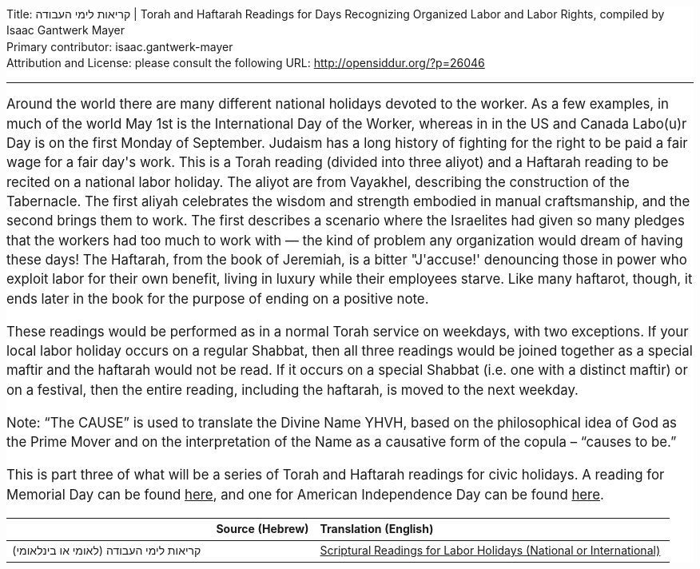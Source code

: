 <html>
<head></head>
<body>
Title: קריאות לימי העבודה | Torah and Haftarah Readings for Days Recognizing Organized Labor and Labor Rights, compiled by Isaac Gantwerk Mayer<br />
Primary contributor: isaac.gantwerk-mayer<br />
Attribution and License: please consult the following URL: <a href="http://opensiddur.org/?p=26046">http://opensiddur.org/?p=26046</a>
<p />
<hr />

<div class="english" style="font-size: 1.2em;">
Around the world there are many different national holidays devoted to the worker. As a few examples, in much of the world May 1st is the International Day of the Worker, whereas in in the US and Canada Labo(u)r Day is on the first Monday of September. Judaism has a long history of fighting for the right to be paid a fair wage for a fair day's work. This is a Torah reading (divided into three aliyot) and a Haftarah reading to be recited on a national labor holiday. The aliyot are from Vayakhel, describing the construction of the Tabernacle. The first aliyah celebrates the wisdom and strength embodied in manual craftsmanship, and the second brings them to work. The first describes a scenario where the Israelites had given so many pledges that the workers had too much to work with — the kind of problem any organization would dream of having these days! The Haftarah, from the book of Jeremiah, is a bitter "J'accuse!' denouncing those in power who exploit labor for their own benefit, living in luxury while their employees starve. Like many haftarot, though, it ends later in the book for the purpose of ending on a positive note.

These readings would be performed as in a normal Torah service on weekdays, with two exceptions. If your local labor holiday occurs on a regular Shabbat, then all three readings would be joined together as a special maftir and the haftarah would not be read. If it occurs on a special Shabbat (i.e. one with a distinct maftir) or on a festival, then the entire reading, including the haftarah, is moved to the next weekday.

Note: “The CAUSE” is used to translate the Divine Name YHVH, based on the philosophical idea of God as the Prime Mover and on the interpretation of the Name as a causative form of the copula – “causes to be.”

This is part three of what will be a series of Torah and Haftarah readings for civic holidays. A reading for Memorial Day can be found <a href="https://opensiddur.org/readings-and-sourcetexts/festival-and-fast-day-readings/memorial-day-festival-and-fast-day-readings/torah-and-haftarah-readings-for-memorial-day-compiled-by-isaac-gantwerk-mayer/">here</a>, and one for American Independence Day can be found <a href="https://opensiddur.org/readings-and-sourcetexts/festival-and-fast-day-readings/independence-day-u-s/torah-and-haftarah-readings-for-the-fourth-of-july-independence-day/">here</a>.
</div>

<table style="margin-left: auto;margin-right: auto;" class="draggable">
<thead><tr><th id="x" style="text-align: right;">Source (Hebrew)</th><th style="text-align: left;">Translation (English)</th></tr></thead>
<tbody>
<tr><td style="vertical-align:top;" width="46%">
<div class="liturgy"><span lang="he">
קריאות לימי העבודה (לאומי או בינלאומי)‏
</span></div></td>
 
<td style="vertical-align:top;" width="53%">
<div class="english">
<u>Scriptural Readings for Labor Holidays (National or International)</u>
</div></td></tr>

